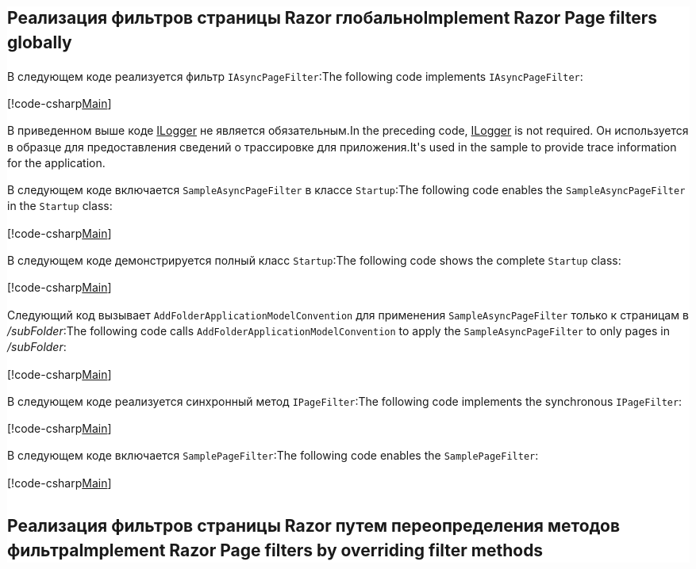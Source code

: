 ## <a name="implement-razor-page-filters-globally"></a><span data-ttu-id="cdb70-179">Реализация фильтров страницы Razor глобально</span><span class="sxs-lookup"><span data-stu-id="cdb70-179">Implement Razor Page filters globally</span></span>

<span data-ttu-id="cdb70-180">В следующем коде реализуется фильтр `IAsyncPageFilter`:</span><span class="sxs-lookup"><span data-stu-id="cdb70-180">The following code implements `IAsyncPageFilter`:</span></span>

[!code-csharp[Main](filter/sample/PageFilter/Filters/SampleAsyncPageFilter.cs?name=snippet1)]

<span data-ttu-id="cdb70-181">В приведенном выше коде [ILogger](/dotnet/api/microsoft.extensions.logging.ilogger?view=aspnetcore-2.0) не является обязательным.</span><span class="sxs-lookup"><span data-stu-id="cdb70-181">In the preceding code, [ILogger](/dotnet/api/microsoft.extensions.logging.ilogger?view=aspnetcore-2.0) is not required.</span></span> <span data-ttu-id="cdb70-182">Он используется в образце для предоставления сведений о трассировке для приложения.</span><span class="sxs-lookup"><span data-stu-id="cdb70-182">It's used in the sample to provide trace information for the application.</span></span>

<span data-ttu-id="cdb70-183">В следующем коде включается `SampleAsyncPageFilter` в классе `Startup`:</span><span class="sxs-lookup"><span data-stu-id="cdb70-183">The following code enables the `SampleAsyncPageFilter` in the `Startup` class:</span></span>

[!code-csharp[Main](filter/sample/PageFilter/Startup.cs?name=snippet2&highlight=11)]

<span data-ttu-id="cdb70-184">В следующем коде демонстрируется полный класс `Startup`:</span><span class="sxs-lookup"><span data-stu-id="cdb70-184">The following code shows the complete `Startup` class:</span></span>

[!code-csharp[Main](filter/sample/PageFilter/Startup.cs?name=snippet1)]

<span data-ttu-id="cdb70-185">Следующий код вызывает `AddFolderApplicationModelConvention` для применения `SampleAsyncPageFilter` только к страницам в */subFolder*:</span><span class="sxs-lookup"><span data-stu-id="cdb70-185">The following code calls `AddFolderApplicationModelConvention` to apply the `SampleAsyncPageFilter` to only pages in */subFolder*:</span></span>

[!code-csharp[Main](filter/sample/PageFilter/Startup2.cs?name=snippet2)]

<span data-ttu-id="cdb70-186">В следующем коде реализуется синхронный метод `IPageFilter`:</span><span class="sxs-lookup"><span data-stu-id="cdb70-186">The following code implements the synchronous `IPageFilter`:</span></span>

[!code-csharp[Main](filter/sample/PageFilter/Filters/SamplePageFilter.cs?name=snippet1)]

<span data-ttu-id="cdb70-187">В следующем коде включается `SamplePageFilter`:</span><span class="sxs-lookup"><span data-stu-id="cdb70-187">The following code enables the `SamplePageFilter`:</span></span>

[!code-csharp[Main](filter/sample/PageFilter/StartupSync.cs?name=snippet2&highlight=11)]

## <a name="implement-razor-page-filters-by-overriding-filter-methods"></a><span data-ttu-id="cdb70-188">Реализация фильтров страницы Razor путем переопределения методов фильтра</span><span class="sxs-lookup"><span data-stu-id="cdb70-188">Implement Razor Page filters by overriding filter methods</span></span>
